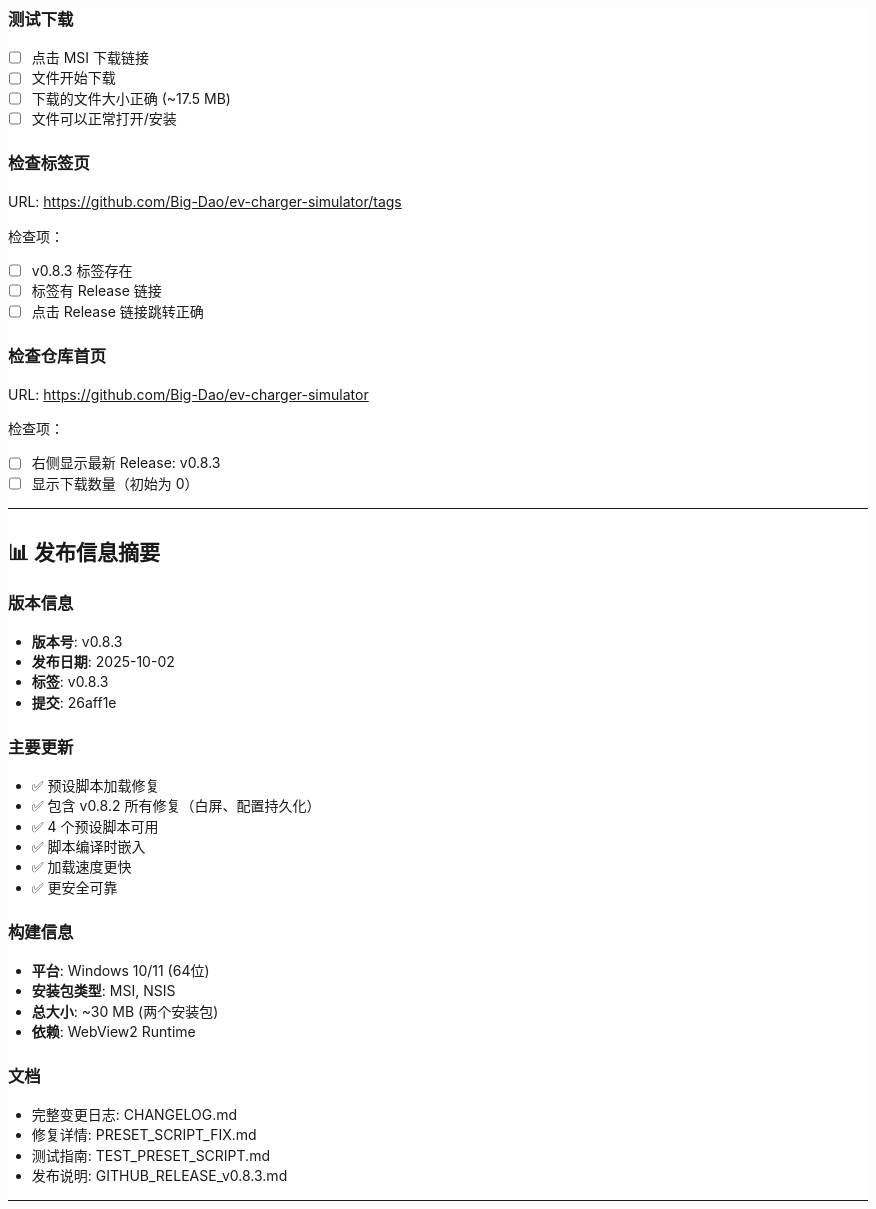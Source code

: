 ### 测试下载

- [ ] 点击 MSI 下载链接
- [ ] 文件开始下载
- [ ] 下载的文件大小正确 (~17.5 MB)
- [ ] 文件可以正常打开/安装

### 检查标签页

URL: https://github.com/Big-Dao/ev-charger-simulator/tags

检查项：
- [ ] v0.8.3 标签存在
- [ ] 标签有 Release 链接
- [ ] 点击 Release 链接跳转正确

### 检查仓库首页

URL: https://github.com/Big-Dao/ev-charger-simulator

检查项：
- [ ] 右侧显示最新 Release: v0.8.3
- [ ] 显示下载数量（初始为 0）

---

## 📊 发布信息摘要

### 版本信息
- **版本号**: v0.8.3
- **发布日期**: 2025-10-02
- **标签**: v0.8.3
- **提交**: 26aff1e

### 主要更新
- ✅ 预设脚本加载修复
- ✅ 包含 v0.8.2 所有修复（白屏、配置持久化）
- ✅ 4 个预设脚本可用
- ✅ 脚本编译时嵌入
- ✅ 加载速度更快
- ✅ 更安全可靠

### 构建信息
- **平台**: Windows 10/11 (64位)
- **安装包类型**: MSI, NSIS
- **总大小**: ~30 MB (两个安装包)
- **依赖**: WebView2 Runtime

### 文档
- 完整变更日志: CHANGELOG.md
- 修复详情: PRESET_SCRIPT_FIX.md
- 测试指南: TEST_PRESET_SCRIPT.md
- 发布说明: GITHUB_RELEASE_v0.8.3.md

---